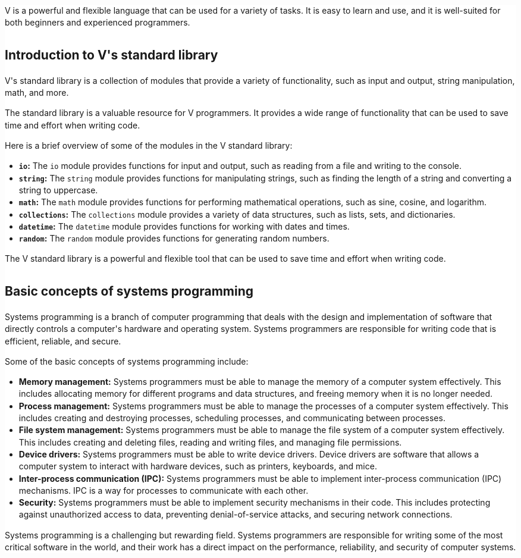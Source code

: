 V is a powerful and flexible language that can be used for a variety of tasks. It is easy to learn and use, and it is well-suited for both beginners and experienced programmers.

## Introduction to V's standard library

V's standard library is a collection of modules that provide a variety of functionality, such as input and output, string manipulation, math, and more.

The standard library is a valuable resource for V programmers. It provides a wide range of functionality that can be used to save time and effort when writing code.

Here is a brief overview of some of the modules in the V standard library:

* **`io`:** The `io` module provides functions for input and output, such as reading from a file and writing to the console.
* **`string`:** The `string` module provides functions for manipulating strings, such as finding the length of a string and converting a string to uppercase.
* **`math`:** The `math` module provides functions for performing mathematical operations, such as sine, cosine, and logarithm.
* **`collections`:** The `collections` module provides a variety of data structures, such as lists, sets, and dictionaries.
* **`datetime`:** The `datetime` module provides functions for working with dates and times.
* **`random`:** The `random` module provides functions for generating random numbers.

The V standard library is a powerful and flexible tool that can be used to save time and effort when writing code.

## Basic concepts of systems programming

Systems programming is a branch of computer programming that deals with the design and implementation of software that directly controls a computer's hardware and operating system. Systems programmers are responsible for writing code that is efficient, reliable, and secure.

Some of the basic concepts of systems programming include:

* **Memory management:** Systems programmers must be able to manage the memory of a computer system effectively. This includes allocating memory for different programs and data structures, and freeing memory when it is no longer needed.
* **Process management:** Systems programmers must be able to manage the processes of a computer system effectively. This includes creating and destroying processes, scheduling processes, and communicating between processes.
* **File system management:** Systems programmers must be able to manage the file system of a computer system effectively. This includes creating and deleting files, reading and writing files, and managing file permissions.
* **Device drivers:** Systems programmers must be able to write device drivers. Device drivers are software that allows a computer system to interact with hardware devices, such as printers, keyboards, and mice.
* **Inter-process communication (IPC):** Systems programmers must be able to implement inter-process communication (IPC) mechanisms. IPC is a way for processes to communicate with each other.
* **Security:** Systems programmers must be able to implement security mechanisms in their code. This includes protecting against unauthorized access to data, preventing denial-of-service attacks, and securing network connections.

Systems programming is a challenging but rewarding field. Systems programmers are responsible for writing some of the most critical software in the world, and their work has a direct impact on the performance, reliability, and security of computer systems.
